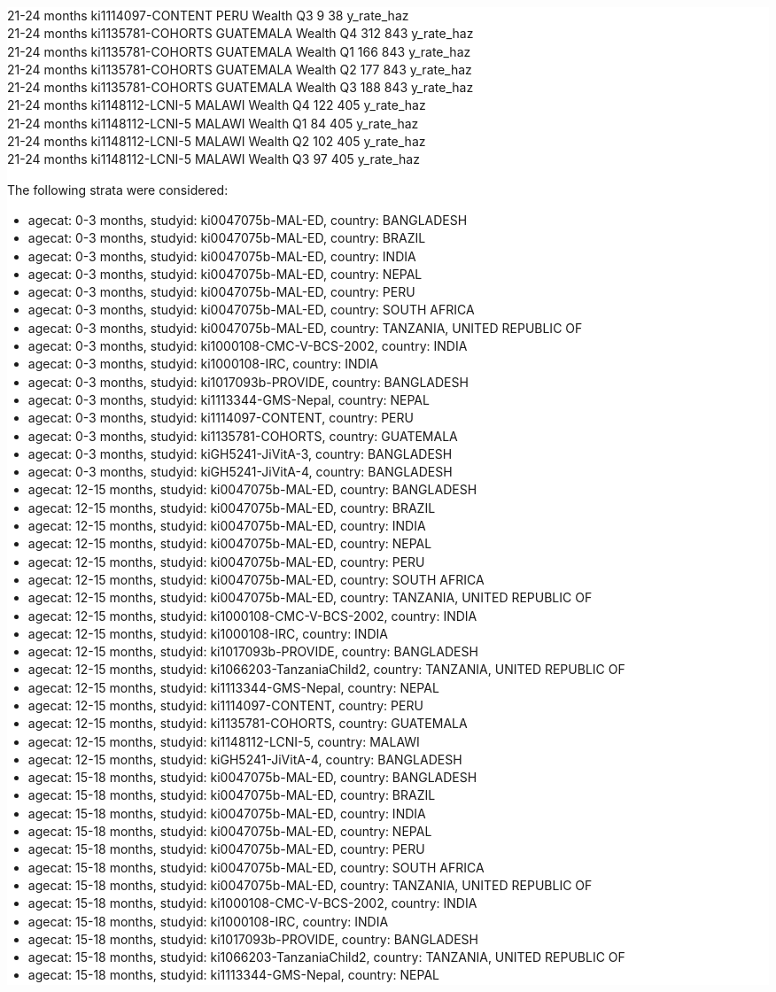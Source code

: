 21-24 months   ki1114097-CONTENT          PERU                           Wealth Q3              9      38  y_rate_haz       
21-24 months   ki1135781-COHORTS          GUATEMALA                      Wealth Q4            312     843  y_rate_haz       
21-24 months   ki1135781-COHORTS          GUATEMALA                      Wealth Q1            166     843  y_rate_haz       
21-24 months   ki1135781-COHORTS          GUATEMALA                      Wealth Q2            177     843  y_rate_haz       
21-24 months   ki1135781-COHORTS          GUATEMALA                      Wealth Q3            188     843  y_rate_haz       
21-24 months   ki1148112-LCNI-5           MALAWI                         Wealth Q4            122     405  y_rate_haz       
21-24 months   ki1148112-LCNI-5           MALAWI                         Wealth Q1             84     405  y_rate_haz       
21-24 months   ki1148112-LCNI-5           MALAWI                         Wealth Q2            102     405  y_rate_haz       
21-24 months   ki1148112-LCNI-5           MALAWI                         Wealth Q3             97     405  y_rate_haz       


The following strata were considered:

* agecat: 0-3 months, studyid: ki0047075b-MAL-ED, country: BANGLADESH
* agecat: 0-3 months, studyid: ki0047075b-MAL-ED, country: BRAZIL
* agecat: 0-3 months, studyid: ki0047075b-MAL-ED, country: INDIA
* agecat: 0-3 months, studyid: ki0047075b-MAL-ED, country: NEPAL
* agecat: 0-3 months, studyid: ki0047075b-MAL-ED, country: PERU
* agecat: 0-3 months, studyid: ki0047075b-MAL-ED, country: SOUTH AFRICA
* agecat: 0-3 months, studyid: ki0047075b-MAL-ED, country: TANZANIA, UNITED REPUBLIC OF
* agecat: 0-3 months, studyid: ki1000108-CMC-V-BCS-2002, country: INDIA
* agecat: 0-3 months, studyid: ki1000108-IRC, country: INDIA
* agecat: 0-3 months, studyid: ki1017093b-PROVIDE, country: BANGLADESH
* agecat: 0-3 months, studyid: ki1113344-GMS-Nepal, country: NEPAL
* agecat: 0-3 months, studyid: ki1114097-CONTENT, country: PERU
* agecat: 0-3 months, studyid: ki1135781-COHORTS, country: GUATEMALA
* agecat: 0-3 months, studyid: kiGH5241-JiVitA-3, country: BANGLADESH
* agecat: 0-3 months, studyid: kiGH5241-JiVitA-4, country: BANGLADESH
* agecat: 12-15 months, studyid: ki0047075b-MAL-ED, country: BANGLADESH
* agecat: 12-15 months, studyid: ki0047075b-MAL-ED, country: BRAZIL
* agecat: 12-15 months, studyid: ki0047075b-MAL-ED, country: INDIA
* agecat: 12-15 months, studyid: ki0047075b-MAL-ED, country: NEPAL
* agecat: 12-15 months, studyid: ki0047075b-MAL-ED, country: PERU
* agecat: 12-15 months, studyid: ki0047075b-MAL-ED, country: SOUTH AFRICA
* agecat: 12-15 months, studyid: ki0047075b-MAL-ED, country: TANZANIA, UNITED REPUBLIC OF
* agecat: 12-15 months, studyid: ki1000108-CMC-V-BCS-2002, country: INDIA
* agecat: 12-15 months, studyid: ki1000108-IRC, country: INDIA
* agecat: 12-15 months, studyid: ki1017093b-PROVIDE, country: BANGLADESH
* agecat: 12-15 months, studyid: ki1066203-TanzaniaChild2, country: TANZANIA, UNITED REPUBLIC OF
* agecat: 12-15 months, studyid: ki1113344-GMS-Nepal, country: NEPAL
* agecat: 12-15 months, studyid: ki1114097-CONTENT, country: PERU
* agecat: 12-15 months, studyid: ki1135781-COHORTS, country: GUATEMALA
* agecat: 12-15 months, studyid: ki1148112-LCNI-5, country: MALAWI
* agecat: 12-15 months, studyid: kiGH5241-JiVitA-4, country: BANGLADESH
* agecat: 15-18 months, studyid: ki0047075b-MAL-ED, country: BANGLADESH
* agecat: 15-18 months, studyid: ki0047075b-MAL-ED, country: BRAZIL
* agecat: 15-18 months, studyid: ki0047075b-MAL-ED, country: INDIA
* agecat: 15-18 months, studyid: ki0047075b-MAL-ED, country: NEPAL
* agecat: 15-18 months, studyid: ki0047075b-MAL-ED, country: PERU
* agecat: 15-18 months, studyid: ki0047075b-MAL-ED, country: SOUTH AFRICA
* agecat: 15-18 months, studyid: ki0047075b-MAL-ED, country: TANZANIA, UNITED REPUBLIC OF
* agecat: 15-18 months, studyid: ki1000108-CMC-V-BCS-2002, country: INDIA
* agecat: 15-18 months, studyid: ki1000108-IRC, country: INDIA
* agecat: 15-18 months, studyid: ki1017093b-PROVIDE, country: BANGLADESH
* agecat: 15-18 months, studyid: ki1066203-TanzaniaChild2, country: TANZANIA, UNITED REPUBLIC OF
* agecat: 15-18 months, studyid: ki1113344-GMS-Nepal, country: NEPAL
